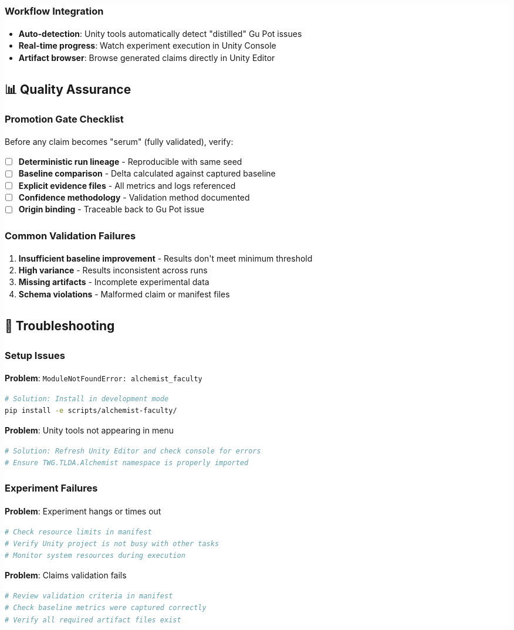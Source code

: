 ### Workflow Integration
- **Auto-detection**: Unity tools automatically detect "distilled" Gu Pot issues
- **Real-time progress**: Watch experiment execution in Unity Console
- **Artifact browser**: Browse generated claims directly in Unity Editor

## 📊 Quality Assurance

### Promotion Gate Checklist
Before any claim becomes "serum" (fully validated), verify:
- [ ] **Deterministic run lineage** - Reproducible with same seed
- [ ] **Baseline comparison** - Delta calculated against captured baseline
- [ ] **Explicit evidence files** - All metrics and logs referenced
- [ ] **Confidence methodology** - Validation method documented
- [ ] **Origin binding** - Traceable back to Gu Pot issue

### Common Validation Failures
1. **Insufficient baseline improvement** - Results don't meet minimum threshold
2. **High variance** - Results inconsistent across runs
3. **Missing artifacts** - Incomplete experimental data
4. **Schema violations** - Malformed claim or manifest files

## 🚨 Troubleshooting

### Setup Issues
**Problem**: `ModuleNotFoundError: alchemist_faculty`
```bash
# Solution: Install in development mode
pip install -e scripts/alchemist-faculty/
```

**Problem**: Unity tools not appearing in menu
```bash
# Solution: Refresh Unity Editor and check console for errors
# Ensure TWG.TLDA.Alchemist namespace is properly imported
```

### Experiment Failures
**Problem**: Experiment hangs or times out
```bash
# Check resource limits in manifest
# Verify Unity project is not busy with other tasks
# Monitor system resources during execution
```

**Problem**: Claims validation fails
```bash
# Review validation criteria in manifest
# Check baseline metrics were captured correctly
# Verify all required artifact files exist
```
